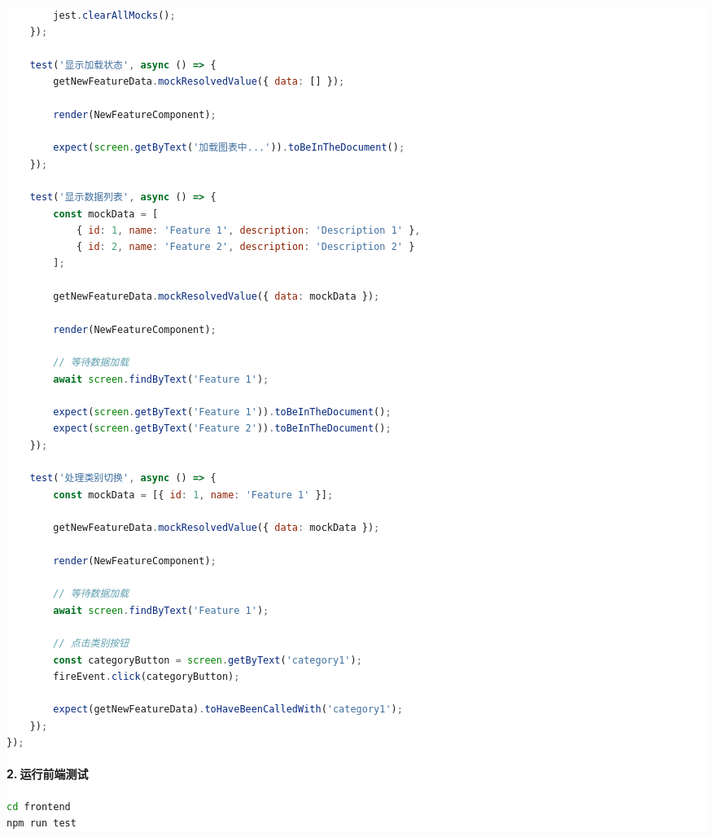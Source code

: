 ```javascript
        jest.clearAllMocks();
    });
    
    test('显示加载状态', async () => {
        getNewFeatureData.mockResolvedValue({ data: [] });
        
        render(NewFeatureComponent);
        
        expect(screen.getByText('加载图表中...')).toBeInTheDocument();
    });
    
    test('显示数据列表', async () => {
        const mockData = [
            { id: 1, name: 'Feature 1', description: 'Description 1' },
            { id: 2, name: 'Feature 2', description: 'Description 2' }
        ];
        
        getNewFeatureData.mockResolvedValue({ data: mockData });
        
        render(NewFeatureComponent);
        
        // 等待数据加载
        await screen.findByText('Feature 1');
        
        expect(screen.getByText('Feature 1')).toBeInTheDocument();
        expect(screen.getByText('Feature 2')).toBeInTheDocument();
    });
    
    test('处理类别切换', async () => {
        const mockData = [{ id: 1, name: 'Feature 1' }];
        
        getNewFeatureData.mockResolvedValue({ data: mockData });
        
        render(NewFeatureComponent);
        
        // 等待数据加载
        await screen.findByText('Feature 1');
        
        // 点击类别按钮
        const categoryButton = screen.getByText('category1');
        fireEvent.click(categoryButton);
        
        expect(getNewFeatureData).toHaveBeenCalledWith('category1');
    });
});
```

#### 2. 运行前端测试

```bash
cd frontend
npm run test
```

